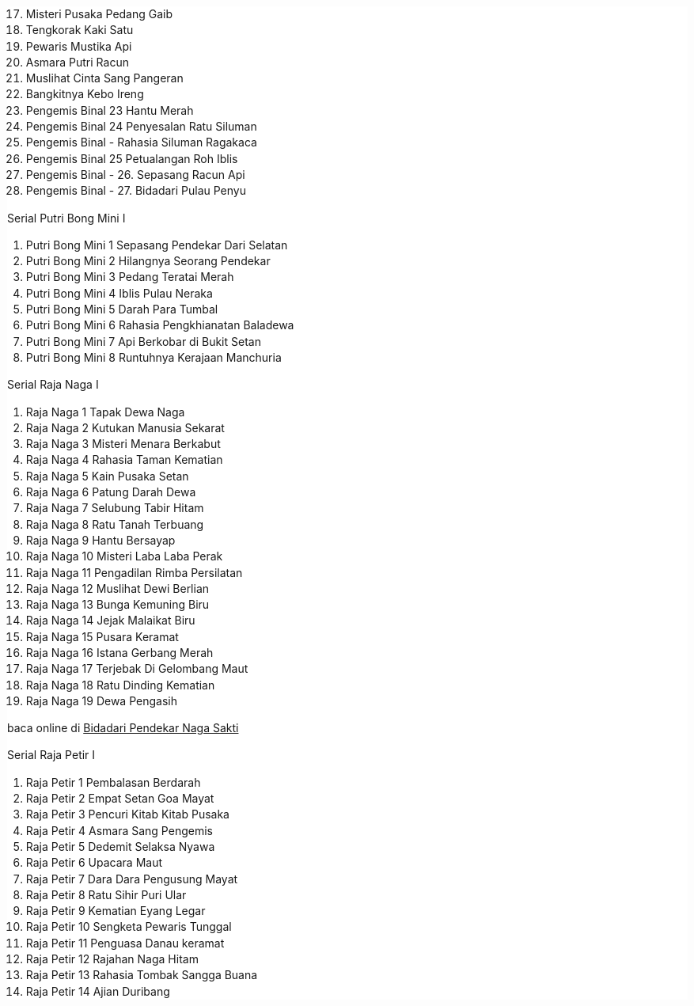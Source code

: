 17. Misteri Pusaka Pedang Gaib
18. Tengkorak Kaki Satu
19. Pewaris Mustika Api
20. Asmara Putri Racun
21. Muslihat Cinta Sang Pangeran
22. Bangkitnya Kebo Ireng
23. Pengemis Binal 23 Hantu Merah
24. Pengemis Binal 24 Penyesalan Ratu Siluman
25. Pengemis Binal - Rahasia Siluman Ragakaca
26. Pengemis Binal 25 Petualangan Roh Iblis
27. Pengemis Binal - 26. Sepasang Racun Api
28. Pengemis Binal - 27. Bidadari Pulau Penyu


Serial Putri Bong Mini I
01. Putri Bong Mini 1 Sepasang Pendekar Dari Selatan
02. Putri Bong Mini 2 Hilangnya Seorang Pendekar
03. Putri Bong Mini 3 Pedang Teratai Merah
04. Putri Bong Mini 4 Iblis Pulau Neraka
05. Putri Bong Mini 5 Darah Para Tumbal
06. Putri Bong Mini 6 Rahasia Pengkhianatan
Baladewa
07. Putri Bong Mini 7 Api Berkobar di Bukit Setan
08. Putri Bong Mini 8 Runtuhnya Kerajaan Manchuria


Serial Raja Naga I
01. Raja Naga 1 Tapak Dewa Naga
02. Raja Naga 2 Kutukan Manusia Sekarat
03. Raja Naga 3 Misteri Menara Berkabut
04. Raja Naga 4 Rahasia Taman Kematian
05. Raja Naga 5 Kain Pusaka Setan
06. Raja Naga 6 Patung Darah Dewa
07. Raja Naga 7 Selubung Tabir Hitam
08. Raja Naga 8 Ratu Tanah Terbuang
09. Raja Naga 9 Hantu Bersayap
10. Raja Naga 10 Misteri Laba Laba Perak
11. Raja Naga 11 Pengadilan Rimba Persilatan
12. Raja Naga 12 Muslihat Dewi Berlian
13. Raja Naga 13 Bunga Kemuning Biru
14. Raja Naga 14 Jejak Malaikat Biru
15. Raja Naga 15 Pusara Keramat
16. Raja Naga 16 Istana Gerbang Merah
17. Raja Naga 17 Terjebak Di Gelombang Maut
18. Raja Naga 18 Ratu Dinding Kematian
19. Raja Naga 19 Dewa Pengasih



baca online di <a href='http://cerita-silat.mywapblog.com' title='Pedang Sakti Cersil Istana Pendekar Dewa Naga Raja Iblis Racun Ceritasilat '> Bidadari Pendekar Naga Sakti</a>

Serial Raja Petir I
01. Raja Petir 1 Pembalasan Berdarah
02. Raja Petir 2 Empat Setan Goa Mayat
03. Raja Petir 3 Pencuri Kitab Kitab Pusaka
04. Raja Petir 4 Asmara Sang Pengemis
05. Raja Petir 5 Dedemit Selaksa Nyawa
06. Raja Petir 6 Upacara Maut
07. Raja Petir 7 Dara Dara Pengusung Mayat
08. Raja Petir 8 Ratu Sihir Puri Ular
09. Raja Petir 9 Kematian Eyang Legar
10. Raja Petir 10 Sengketa Pewaris Tunggal
11. Raja Petir 11 Penguasa Danau keramat
12. Raja Petir 12 Rajahan Naga Hitam
13. Raja Petir 13 Rahasia Tombak Sangga Buana
14. Raja Petir 14 Ajian Duribang